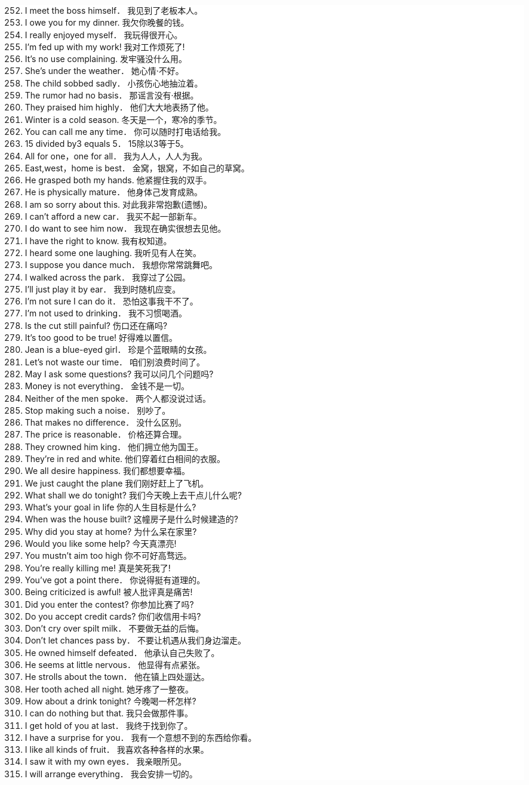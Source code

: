 252. I meet the boss himself． 我见到了老板本人。
253. I owe you for my dinner. 我欠你晚餐的钱。
254. I really enjoyed myself． 我玩得很开心。
255. I’m fed up with my work! 我对工作烦死了!
256. It’s no use complaining. 发牢骚没什么用。
257. She’s under the weather． 她心情·不好。
258. The child sobbed sadly． 小孩伤心地抽泣着。
259. The rumor had no basis． 那谣言没有·根据。
260. They praised him highly． 他们大大地表扬了他。
261. Winter is a cold season. 冬天是一个，寒冷的季节。
262. You can call me any time． 你可以随时打电话给我。
263. 15 divided by3 equals 5． 15除以3等于5。
264. All for one，one for all． 我为人人，人人为我。
265. East,west，home is best． 金窝，银窝，不如自己的草窝。
266. He grasped both my hands. 他紧握住我的双手。
267. He is physically mature． 他身体己发育成熟。
268. I am so sorry about this. 对此我非常抱歉(遗憾)。
269. I can’t afford a new car． 我买不起一部新车。
270. I do want to see him now． 我现在确实很想去见他。
271. I have the right to know. 我有权知道。
272. I heard some one laughing. 我听见有人在笑。
273. I suppose you dance much． 我想你常常跳舞吧。
274. I walked across the park． 我穿过了公园。
275. I’ll just play it by ear． 我到时随机应变。
276. I’m not sure I can do it． 恐怕这事我干不了。
277. I’m not used to drinking． 我不习惯喝酒。
278. Is the cut still painful? 伤口还在痛吗?
279. It’s too good to be true! 好得难以置信。
280. Jean is a blue-eyed girl． 珍是个蓝眼睛的女孩。
281. Let’s not waste our time． 咱们别浪费时间了。
282. May I ask some questions? 我可以问几个问题吗?
283. Money is not everything． 金钱不是一切。
284. Neither of the men spoke． 两个人都没说过话。
285. Stop making such a noise． 别吵了。
286. That makes no difference． 没什么区别。
287. The price is reasonable． 价格还算合理。
288. They crowned him king． 他们拥立他为国王。
289. They’re in red and white. 他们穿着红白相间的衣服。
290. We all desire happiness. 我们都想要幸福。
291. We just caught the plane 我们刚好赶上了飞机。
292. What shall we do tonight? 我们今天晚上去干点儿什么呢?
293. What’s your goal in life 你的人生目标是什么?
294. When was the house built? 这幢房子是什么时候建造的?
295. Why did you stay at home? 为什么呆在家里?
296. Would you like some help? 今天真漂亮!
297. You mustn’t aim too high 你不可好高骛远。
298. You’re really killing me! 真是笑死我了!
299. You’ve got a point there． 你说得挺有道理的。
300. Being criticized is awful! 被人批评真是痛苦!
301. Did you enter the contest? 你参加比赛了吗?
302. Do you accept credit cards? 你们收信用卡吗?
303. Don’t cry over spilt milk． 不要做无益的后悔。
304. Don’t let chances pass by． 不要让机遇从我们身边溜走。
305. He owned himself defeated． 他承认自己失败了。
306. He seems at little nervous． 他显得有点紧张。
307. He strolls about the town． 他在镇上四处遛达。
308. Her tooth ached all night. 她牙疼了一整夜。
309. How about a drink tonight? 今晚喝一杯怎样?
310. I can do nothing but that. 我只会做那件事。
311. I get hold of you at last． 我终于找到你了。
312. I have a surprise for you． 我有一个意想不到的东西给你看。
313. I like all kinds of fruit． 我喜欢各种各样的水果。
314. I saw it with my own eyes． 我亲眼所见。
315. I will arrange everything． 我会安排一切的。